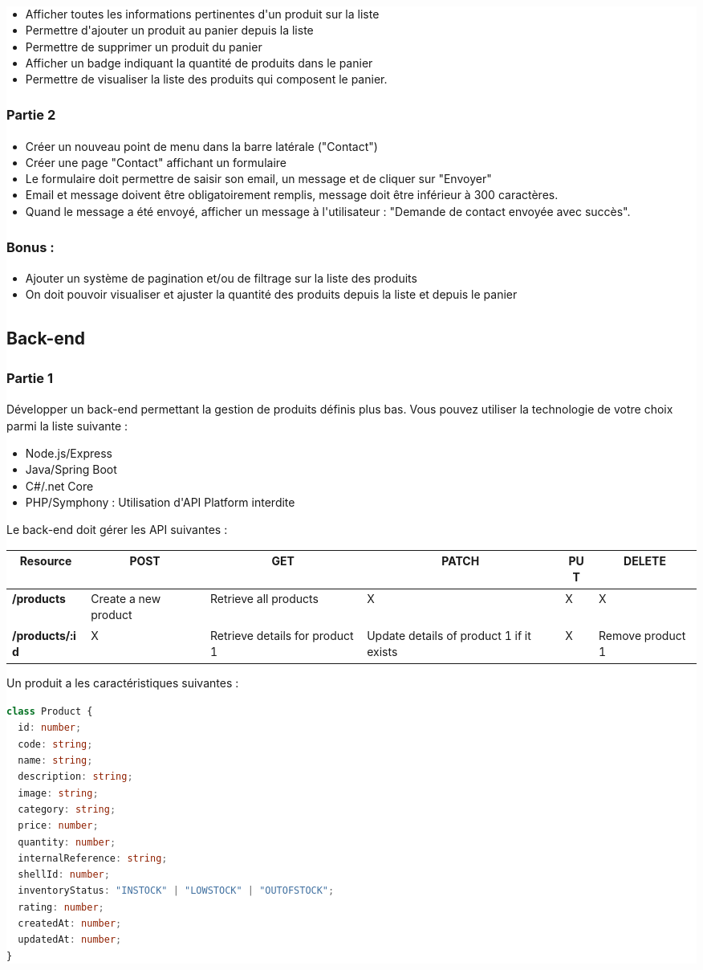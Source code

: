 - Afficher toutes les informations pertinentes d'un produit sur la liste
- Permettre d'ajouter un produit au panier depuis la liste 
- Permettre de supprimer un produit du panier
- Afficher un badge indiquant la quantité de produits dans le panier
- Permettre de visualiser la liste des produits qui composent le panier.

### Partie 2

- Créer un nouveau point de menu dans la barre latérale ("Contact")
- Créer une page "Contact" affichant un formulaire
- Le formulaire doit permettre de saisir son email, un message et de cliquer sur "Envoyer"
- Email et message doivent être obligatoirement remplis, message doit être inférieur à 300 caractères.
- Quand le message a été envoyé, afficher un message à l'utilisateur : "Demande de contact envoyée avec succès".

### Bonus : 

- Ajouter un système de pagination et/ou de filtrage sur la liste des produits
- On doit pouvoir visualiser et ajuster la quantité des produits depuis la liste et depuis le panier 

## Back-end

### Partie 1

Développer un back-end permettant la gestion de produits définis plus bas.
Vous pouvez utiliser la technologie de votre choix parmi la liste suivante :

- Node.js/Express
- Java/Spring Boot
- C#/.net Core
- PHP/Symphony : Utilisation d'API Platform interdite


Le back-end doit gérer les API suivantes : 

| Resource           | POST                  | GET                            | PATCH                                    | PUT | DELETE           |
| ------------------ | --------------------- | ------------------------------ | ---------------------------------------- | --- | ---------------- |
| **/products**      | Create a new product  | Retrieve all products          | X                                        | X   |     X            |
| **/products/:id**  | X                     | Retrieve details for product 1 | Update details of product 1 if it exists | X   | Remove product 1 |

Un produit a les caractéristiques suivantes : 

``` typescript
class Product {
  id: number;
  code: string;
  name: string;
  description: string;
  image: string;
  category: string;
  price: number;
  quantity: number;
  internalReference: string;
  shellId: number;
  inventoryStatus: "INSTOCK" | "LOWSTOCK" | "OUTOFSTOCK";
  rating: number;
  createdAt: number;
  updatedAt: number;
}
```
